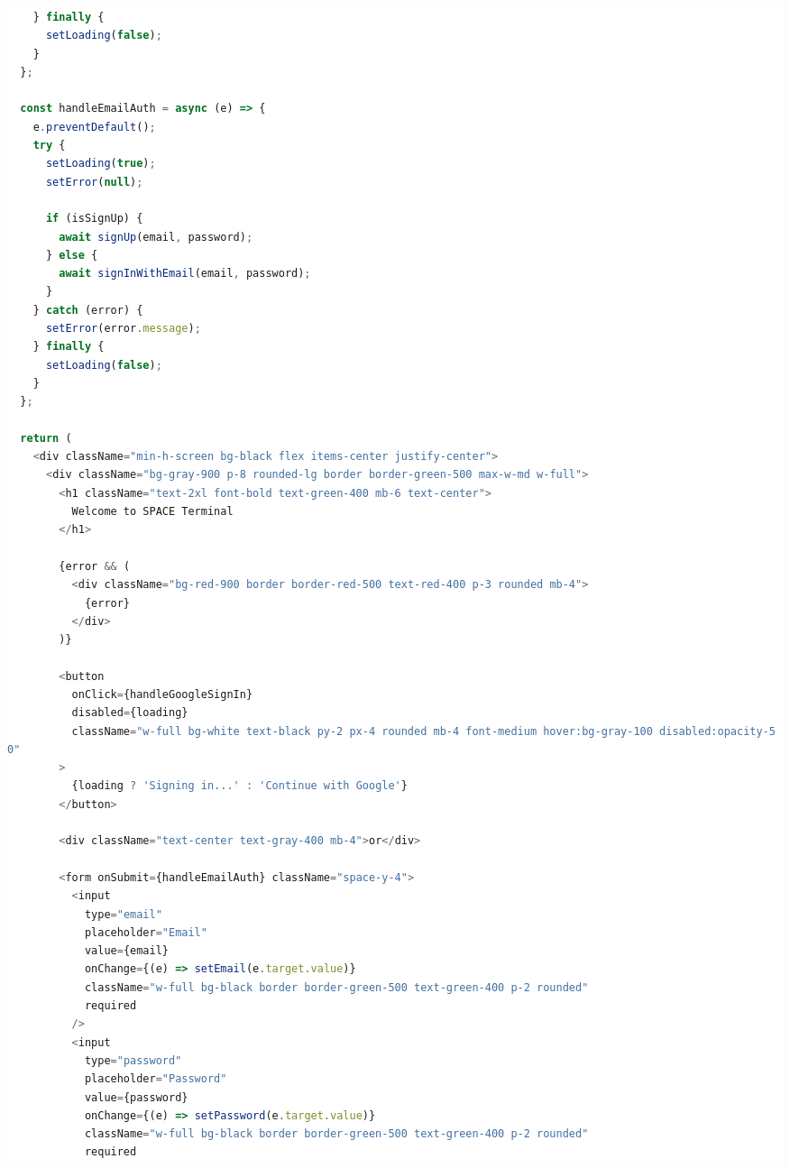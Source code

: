 ```javascript
    } finally {
      setLoading(false);
    }
  };

  const handleEmailAuth = async (e) => {
    e.preventDefault();
    try {
      setLoading(true);
      setError(null);
      
      if (isSignUp) {
        await signUp(email, password);
      } else {
        await signInWithEmail(email, password);
      }
    } catch (error) {
      setError(error.message);
    } finally {
      setLoading(false);
    }
  };

  return (
    <div className="min-h-screen bg-black flex items-center justify-center">
      <div className="bg-gray-900 p-8 rounded-lg border border-green-500 max-w-md w-full">
        <h1 className="text-2xl font-bold text-green-400 mb-6 text-center">
          Welcome to SPACE Terminal
        </h1>
        
        {error && (
          <div className="bg-red-900 border border-red-500 text-red-400 p-3 rounded mb-4">
            {error}
          </div>
        )}

        <button
          onClick={handleGoogleSignIn}
          disabled={loading}
          className="w-full bg-white text-black py-2 px-4 rounded mb-4 font-medium hover:bg-gray-100 disabled:opacity-50"
        >
          {loading ? 'Signing in...' : 'Continue with Google'}
        </button>

        <div className="text-center text-gray-400 mb-4">or</div>

        <form onSubmit={handleEmailAuth} className="space-y-4">
          <input
            type="email"
            placeholder="Email"
            value={email}
            onChange={(e) => setEmail(e.target.value)}
            className="w-full bg-black border border-green-500 text-green-400 p-2 rounded"
            required
          />
          <input
            type="password"
            placeholder="Password"
            value={password}
            onChange={(e) => setPassword(e.target.value)}
            className="w-full bg-black border border-green-500 text-green-400 p-2 rounded"
            required
```